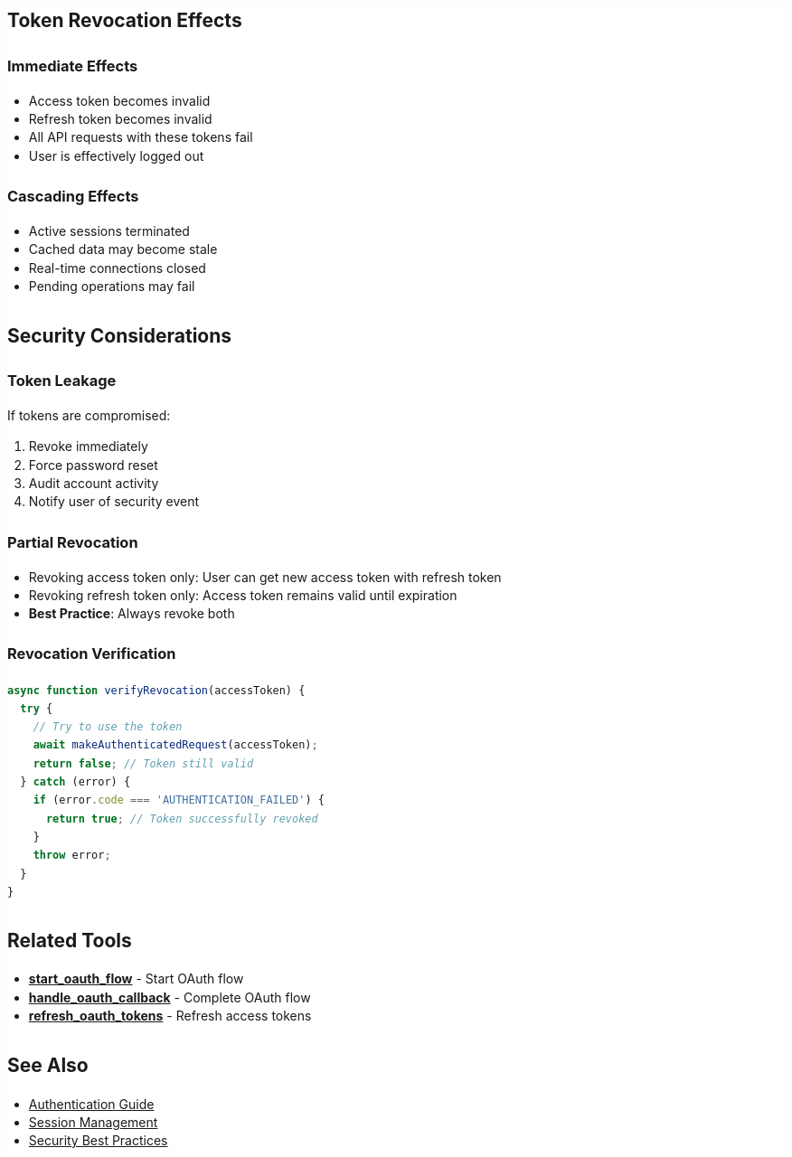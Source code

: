 ## Token Revocation Effects

### Immediate Effects
- Access token becomes invalid
- Refresh token becomes invalid
- All API requests with these tokens fail
- User is effectively logged out

### Cascading Effects
- Active sessions terminated
- Cached data may become stale
- Real-time connections closed
- Pending operations may fail

## Security Considerations

### Token Leakage
If tokens are compromised:
1. Revoke immediately
2. Force password reset
3. Audit account activity
4. Notify user of security event

### Partial Revocation
- Revoking access token only: User can get new access token with refresh token
- Revoking refresh token only: Access token remains valid until expiration
- **Best Practice**: Always revoke both

### Revocation Verification
```javascript
async function verifyRevocation(accessToken) {
  try {
    // Try to use the token
    await makeAuthenticatedRequest(accessToken);
    return false; // Token still valid
  } catch (error) {
    if (error.code === 'AUTHENTICATION_FAILED') {
      return true; // Token successfully revoked
    }
    throw error;
  }
}
```

## Related Tools

- **[start_oauth_flow](./start-oauth-flow.md)** - Start OAuth flow
- **[handle_oauth_callback](./handle-oauth-callback.md)** - Complete OAuth flow
- **[refresh_oauth_tokens](./refresh-oauth-tokens.md)** - Refresh access tokens

## See Also

- [Authentication Guide](../../guide/authentication.md)
- [Session Management](../../guide/authentication.md#session-management)
- [Security Best Practices](../../guide/authentication.md#security)

